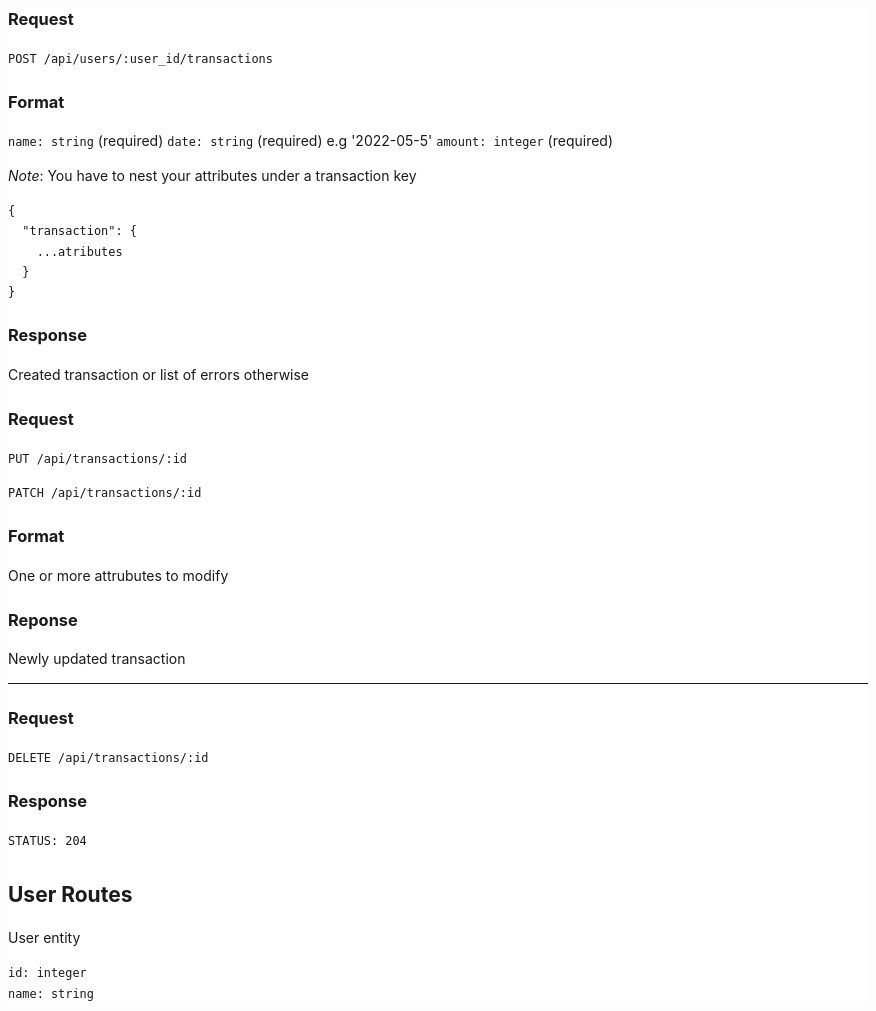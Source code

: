 ### Request

`POST /api/users/:user_id/transactions`

### Format

`name: string` (required)
`date: string` (required) e.g '2022-05-5'
`amount: integer` (required)

_Note_: You have to nest your attributes under a transaction key

```
{
  "transaction": {
    ...atributes
  }
}
```

### Response

Created transaction or list of errors otherwise

### Request

`PUT /api/transactions/:id`

`PATCH /api/transactions/:id`

### Format

One or more attrubutes to modify

### Reponse

Newly updated transaction

---

### Request

`DELETE /api/transactions/:id`

### Response

`STATUS: 204`

## User Routes

User entity

```
id: integer
name: string
```
